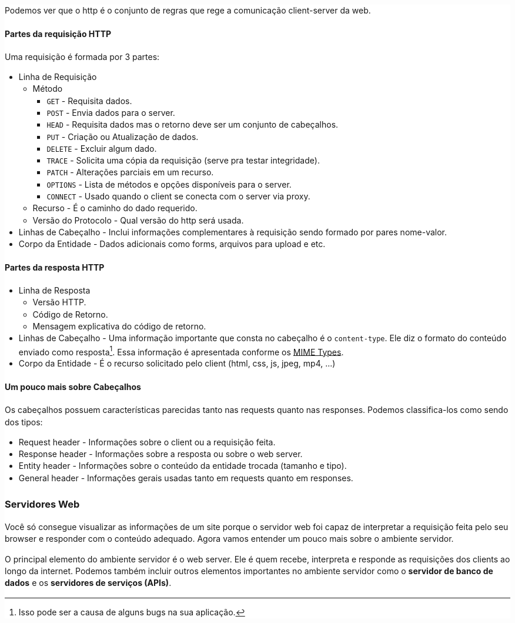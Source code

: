 Podemos ver que o http é o conjunto de regras que rege a comunicação client-server da web.

#### Partes da requisição HTTP
Uma requisição é formada por 3 partes:

- Linha de Requisição
    - Método
      - `GET` - Requisita dados.
      - `POST` - Envia dados para o server.
      - `HEAD` - Requisita dados mas o retorno deve ser um conjunto de cabeçalhos.
      - `PUT` - Criação ou Atualização de dados.
      - `DELETE` - Excluir algum dado.
      - `TRACE` - Solicita uma cópia da requisição (serve pra testar integridade).
      - `PATCH` - Alterações parciais em um recurso.
      - `OPTIONS` - Lista de métodos e opções disponíveis para o server.
      - `CONNECT` - Usado quando o client se conecta com o server via proxy.
  - Recurso - É o caminho do dado requerido.
  - Versão do Protocolo - Qual versão do http será usada.
- Linhas de Cabeçalho - Inclui informações complementares à requisição sendo formado por pares nome-valor.
- Corpo da Entidade - Dados adicionais como forms, arquivos para upload e etc.

#### Partes da resposta HTTP

- Linha de Resposta
  - Versão HTTP.
  - Código de Retorno.
  - Mensagem explicativa do código de retorno.
- Linhas de Cabeçalho - Uma informação importante que consta no cabeçalho é o `content-type`. Ele diz o formato do conteúdo enviado como resposta[^1]. Essa informação é apresentada conforme os [MIME Types](https://developer.mozilla.org/pt-BR/docs/Web/HTTP/Basics_of_HTTP/MIME_types).
- Corpo da Entidade - É o recurso solicitado pelo client (html, css, js, jpeg, mp4, ...)

[^1]:Isso pode ser a causa de alguns bugs na sua aplicação.

#### Um pouco mais sobre Cabeçalhos

Os cabeçalhos possuem características parecidas tanto nas requests quanto nas responses. Podemos classifica-los como sendo dos tipos:

- Request header - Informações sobre o client ou a requisição feita.
- Response header - Informações sobre a resposta ou sobre o web server.
- Entity header - Informações sobre o conteúdo da entidade trocada (tamanho e tipo).
- General header - Informações gerais usadas tanto em requests quanto em responses.

### Servidores Web

Você só consegue visualizar as informações de um site porque o servidor web foi capaz de interpretar a requisição feita pelo seu browser e responder com o conteúdo adequado. Agora vamos entender um pouco mais sobre o ambiente servidor.

O principal elemento do ambiente servidor é o web server. Ele é quem recebe, interpreta e responde as requisições dos clients ao longo da internet. Podemos também incluir outros elementos importantes no ambiente servidor como o 	**servidor de banco de dados** e os 	**servidores de serviços (APIs)**.


[^2]: Esse eu to usando para hospedar esse site.
[^3]: Isso é muito importante porque vamos usar essa informação para fazer alguma coisa.
[^7]: Sempre vai existir alguma exceção, eu sei.